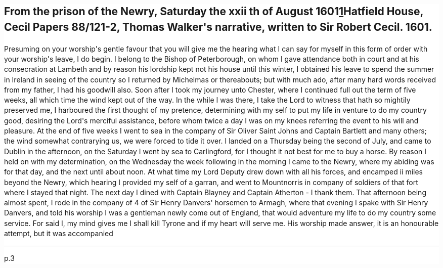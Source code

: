 
From the prison of the Newry, Saturday the xxii th of August 1601[1](javascript:footNote('E600001-003/note001.html'))Hatfield House, Cecil Papers 88/121-2, Thomas Walker's narrative, written to Sir Robert Cecil. 1601.
----------------------------------------------------------------------------------------------------


Presuming on your worship's gentle favour that you will give me the hearing what I can say for myself in this form of order with your worship's leave, I do begin. I belong to the Bishop of Peterborough, on whom I gave attendance both in court and at his consecration at Lambeth and by reason his lordship kept not his house until this winter, I obtained his leave to spend the summer in Ireland in seeing of the country so I returned by Michelmas or thereabouts; but with much ado, after many hard words received from my father, I had his goodwill also. Soon after I took my journey unto Chester, where I continued full out the term of five weeks, all which time the wind kept out of the way. In the while I was there, I take the Lord to witness that hath so mightily preserved me, I harboured the first thought of my pretence, determining with my self to put my life in venture to do my country good, desiring the Lord's merciful assistance, before whom twice a day I was on my knees referring the event to his will and pleasure. At the end of five weeks I went to sea in the company of Sir Oliver Saint Johns and Captain Bartlett and many others; the wind somewhat contrarying us, we were forced to tide it over. I landed on a Thursday being the second of July, and came to Dublin in the afternoon, on the Saturday I went by sea to Carlingford, for I thought it not best for me to buy a horse. By reason I held on with my determination, on the Wednesday the week following in the morning I came to the Newry, where my abiding was for that day, and the next until about noon. At what time my Lord Deputy drew down with all his forces, and encamped ii miles beyond the Newry, which hearing I provided my self of a garran, and went to Mountnorris in company of soldiers of that fort where I stayed that night. The next day I dined with Captain Blayney and Captain Atherton - I thank them. That afternoon being almost spent, I rode in the company of 4 of Sir Henry Danvers' horsemen to Armagh, where that evening I spake with Sir Henry Danvers, and told his worship I was a gentleman newly come out of England, that would adventure my life to do my country some service. For said I, my mind gives me I shall kill Tyrone and if my heart will serve me. His worship made answer, it is an honourable attempt, but it was accompanied 


---

p.3

